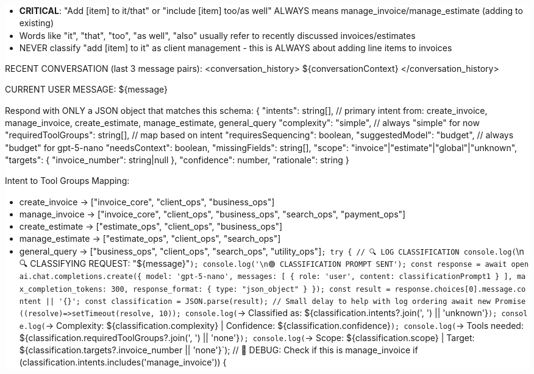 - **CRITICAL**: "Add [item] to it/that" or "include [item] too/as well" ALWAYS means manage_invoice/manage_estimate (adding to existing)
- Words like "it", "that", "too", "as well", "also" usually refer to recently discussed invoices/estimates
- NEVER classify "add [item] to it" as client management - this is ALWAYS about adding line items to invoices

RECENT CONVERSATION (last 3 message pairs):
<conversation_history>
${conversationContext}
</conversation_history>

CURRENT USER MESSAGE: ${message}

Respond with ONLY a JSON object that matches this schema:
{
  "intents": string[],                 // primary intent from: create_invoice, manage_invoice, create_estimate, manage_estimate, general_query
  "complexity": "simple",              // always "simple" for now
  "requiredToolGroups": string[],      // map based on intent
  "requiresSequencing": boolean,
  "suggestedModel": "budget",          // always "budget" for gpt-5-nano
  "needsContext": boolean,
  "missingFields": string[],
  "scope": "invoice"|"estimate"|"global"|"unknown",
  "targets": { "invoice_number": string|null },
  "confidence": number,
  "rationale": string
}

Intent to Tool Groups Mapping:
- create_invoice → ["invoice_core", "client_ops", "business_ops"]
- manage_invoice → ["invoice_core", "client_ops", "business_ops", "search_ops", "payment_ops"]
- create_estimate → ["estimate_ops", "client_ops", "business_ops"]
- manage_estimate → ["estimate_ops", "client_ops", "search_ops"]
- general_query → ["business_ops", "client_ops", "search_ops", "utility_ops"]`;
  try {
    // 🔍 LOG CLASSIFICATION
    console.log(`\n🔍 CLASSIFYING REQUEST: "${message}"`);
    console.log('\n🟢 CLASSIFICATION PROMPT SENT');
    const response = await openai.chat.completions.create({
      model: 'gpt-5-nano',
      messages: [
        {
          role: 'user',
          content: classificationPrompt1
        }
      ],
      max_completion_tokens: 300,
      response_format: {
        type: "json_object"
      }
    });
    const result = response.choices[0].message.content || '{}';
    const classification = JSON.parse(result);
    // Small delay to help with log ordering
    await new Promise((resolve)=>setTimeout(resolve, 10));
    console.log(`→ Classified as: ${classification.intents?.join(', ') || 'unknown'}`);
    console.log(`→ Complexity: ${classification.complexity} | Confidence: ${classification.confidence}`);
    console.log(`→ Tools needed: ${classification.requiredToolGroups?.join(', ') || 'none'}`);
    console.log(`→ Scope: ${classification.scope} | Target: ${classification.targets?.invoice_number || 'none'}`);
    // 🐛 DEBUG: Check if this is manage_invoice
    if (classification.intents.includes('manage_invoice')) {